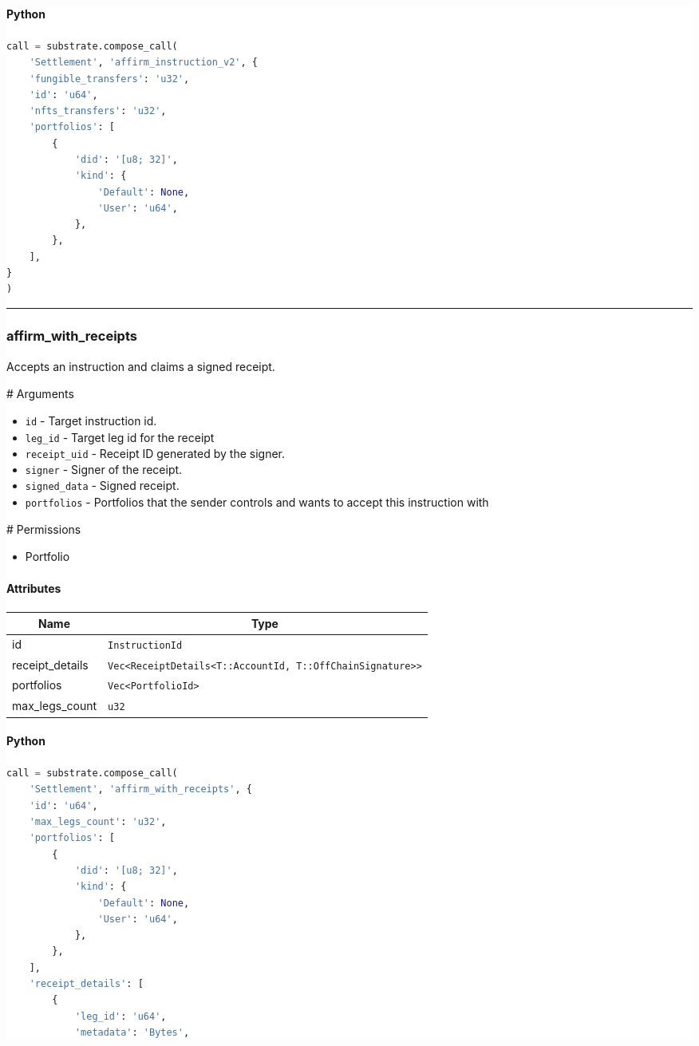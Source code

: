 #### Python
```python
call = substrate.compose_call(
    'Settlement', 'affirm_instruction_v2', {
    'fungible_transfers': 'u32',
    'id': 'u64',
    'nfts_transfers': 'u32',
    'portfolios': [
        {
            'did': '[u8; 32]',
            'kind': {
                'Default': None,
                'User': 'u64',
            },
        },
    ],
}
)
```

---------
### affirm_with_receipts
Accepts an instruction and claims a signed receipt.

\# Arguments
* `id` - Target instruction id.
* `leg_id` - Target leg id for the receipt
* `receipt_uid` - Receipt ID generated by the signer.
* `signer` - Signer of the receipt.
* `signed_data` - Signed receipt.
* `portfolios` - Portfolios that the sender controls and wants to accept this instruction with

\# Permissions
* Portfolio
#### Attributes
| Name | Type |
| -------- | -------- | 
| id | `InstructionId` | 
| receipt_details | `Vec<ReceiptDetails<T::AccountId, T::OffChainSignature>>` | 
| portfolios | `Vec<PortfolioId>` | 
| max_legs_count | `u32` | 

#### Python
```python
call = substrate.compose_call(
    'Settlement', 'affirm_with_receipts', {
    'id': 'u64',
    'max_legs_count': 'u32',
    'portfolios': [
        {
            'did': '[u8; 32]',
            'kind': {
                'Default': None,
                'User': 'u64',
            },
        },
    ],
    'receipt_details': [
        {
            'leg_id': 'u64',
            'metadata': 'Bytes',
```